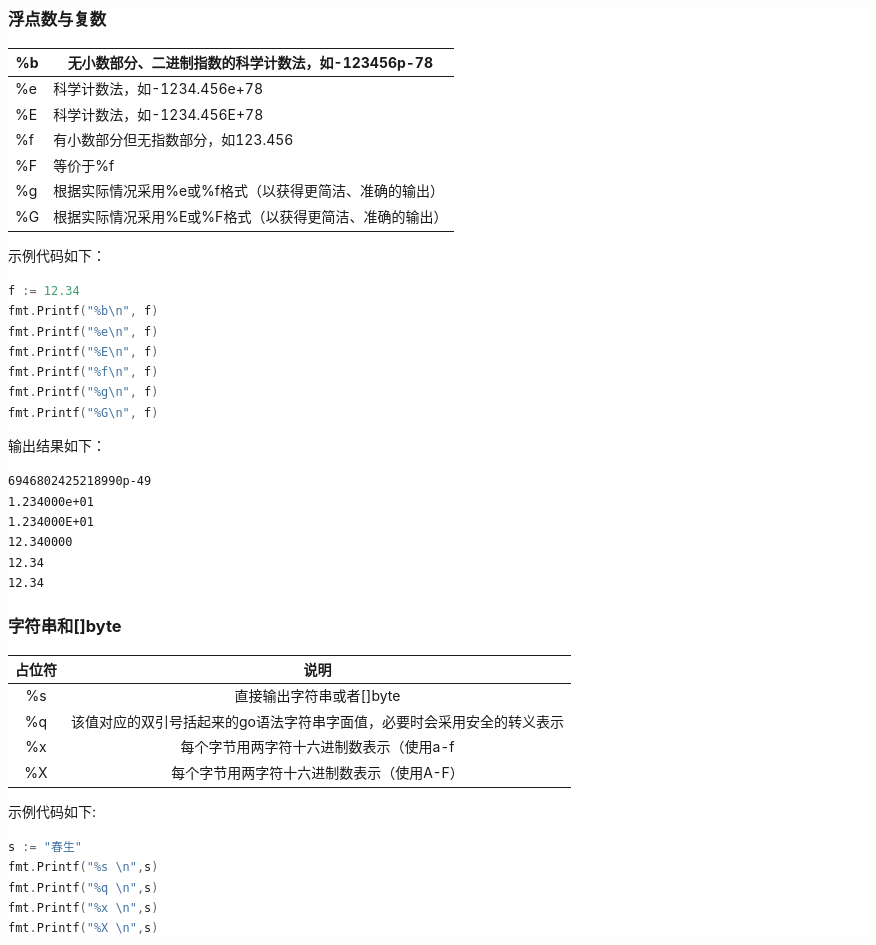 ### 浮点数与复数

| %b   | 无小数部分、二进制指数的科学计数法，如-123456p-78      |
| ---- | ------------------------------------------------------ |
| %e   | 科学计数法，如-1234.456e+78                            |
| %E   | 科学计数法，如-1234.456E+78                            |
| %f   | 有小数部分但无指数部分，如123.456                      |
| %F   | 等价于%f                                               |
| %g   | 根据实际情况采用%e或%f格式（以获得更简洁、准确的输出） |
| %G   | 根据实际情况采用%E或%F格式（以获得更简洁、准确的输出） |

示例代码如下：

```go
f := 12.34
fmt.Printf("%b\n", f)
fmt.Printf("%e\n", f)
fmt.Printf("%E\n", f)
fmt.Printf("%f\n", f)
fmt.Printf("%g\n", f)
fmt.Printf("%G\n", f)
```

输出结果如下：

```bash
6946802425218990p-49
1.234000e+01
1.234000E+01
12.340000
12.34
12.34
```

### 字符串和[]byte

| 占位符 |                             说明                             |
| :----: | :----------------------------------------------------------: |
|   %s   |                   直接输出字符串或者[]byte                   |
|   %q   | 该值对应的双引号括起来的go语法字符串字面值，必要时会采用安全的转义表示 |
|   %x   |           每个字节用两字符十六进制数表示（使用a-f            |
|   %X   |          每个字节用两字符十六进制数表示（使用A-F）           |

示例代码如下:

```go
s := "春生"
fmt.Printf("%s \n",s)
fmt.Printf("%q \n",s)
fmt.Printf("%x \n",s)                       
fmt.Printf("%X \n",s)
```
